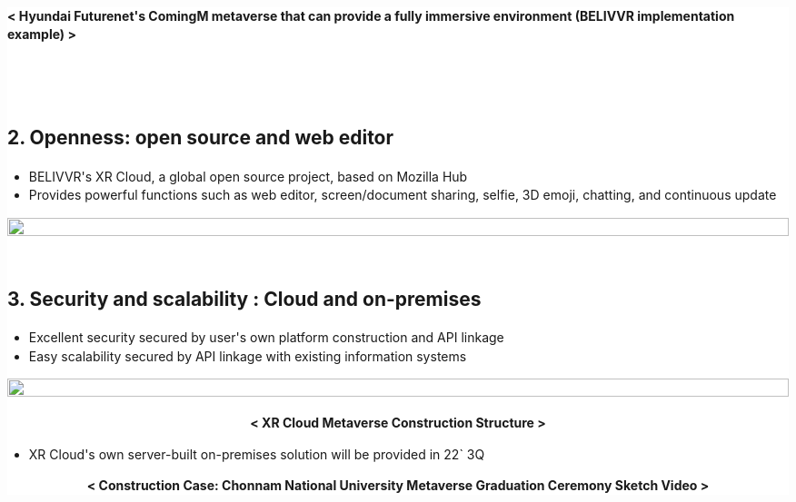 #### < Hyundai Futurenet's ComingM metaverse that can provide a fully immersive environment (BELIVVR implementation example) >

<br/>
<br/>

## 2.	Openness: open source and web editor

- BELIVVR's XR Cloud, a global open source project, based on Mozilla Hub
- Provides powerful functions such as web editor, screen/document sharing, selfie, 3D emoji, chatting, and continuous update

<img src="/xrcloud-intro-en/img/enimg1_1.png" height="100%" width="100%"/>

<br/>
<br/>

## 3.	Security and scalability : Cloud and on-premises
-	Excellent security secured by user's own platform construction and API linkage
-	Easy scalability secured by API linkage with existing information systems

<img src="/xrcloud-intro-en/img/enimg1_2.png" height="100%" width="100%"/>

<center>

**< XR Cloud Metaverse Construction Structure >**

</center>

-	XR Cloud's own server-built on-premises solution will be provided in 22` 3Q 


<center>

<iframe width="560" height="315" src="https://www.youtube.com/embed/9pldpRMBy4A" title="YouTube video player" frameborder="0" allow="accelerometer; autoplay; clipboard-write; encrypted-media; gyroscope; picture-in-picture" allowfullscreen></iframe>

</center>


<center>

**< Construction Case: Chonnam National University Metaverse Graduation Ceremony Sketch Video >**

</center>